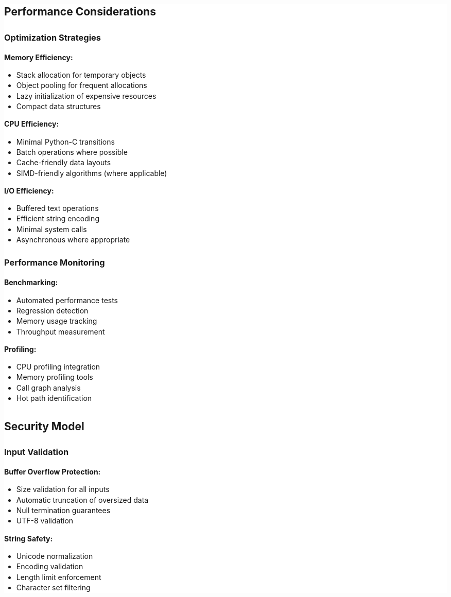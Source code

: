 ## Performance Considerations

### Optimization Strategies

**Memory Efficiency:**
- Stack allocation for temporary objects
- Object pooling for frequent allocations
- Lazy initialization of expensive resources
- Compact data structures

**CPU Efficiency:**
- Minimal Python-C transitions
- Batch operations where possible
- Cache-friendly data layouts
- SIMD-friendly algorithms (where applicable)

**I/O Efficiency:**
- Buffered text operations
- Efficient string encoding
- Minimal system calls
- Asynchronous where appropriate

### Performance Monitoring

**Benchmarking:**
- Automated performance tests
- Regression detection
- Memory usage tracking
- Throughput measurement

**Profiling:**
- CPU profiling integration
- Memory profiling tools
- Call graph analysis
- Hot path identification

## Security Model

### Input Validation

**Buffer Overflow Protection:**
- Size validation for all inputs
- Automatic truncation of oversized data
- Null termination guarantees
- UTF-8 validation

**String Safety:**
- Unicode normalization
- Encoding validation
- Length limit enforcement
- Character set filtering
